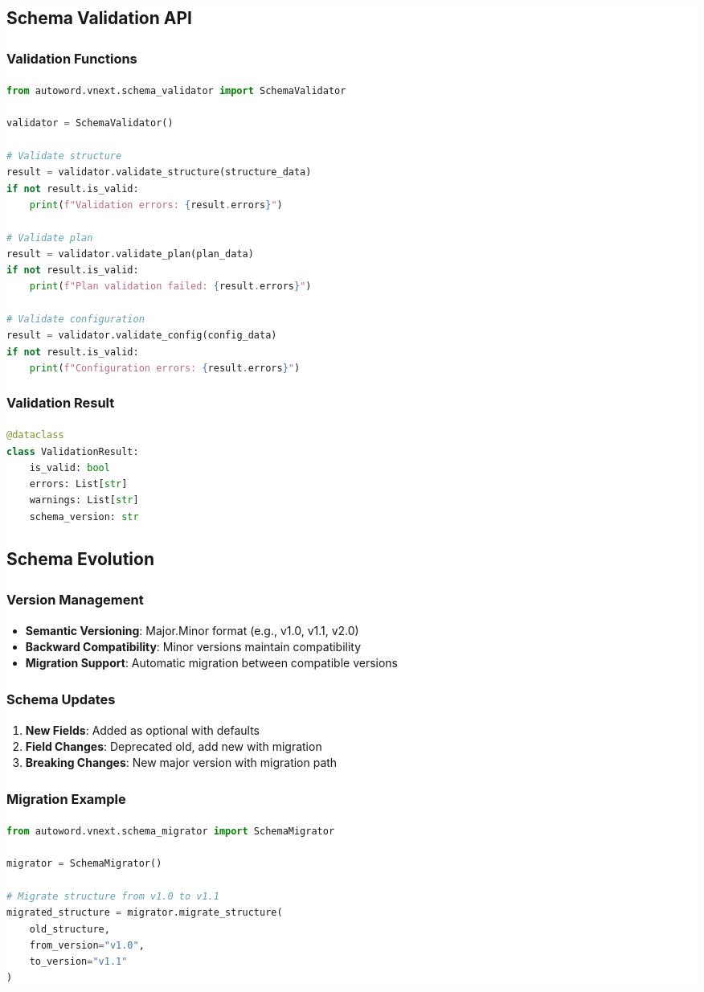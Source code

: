 ## Schema Validation API

### Validation Functions

```python
from autoword.vnext.schema_validator import SchemaValidator

validator = SchemaValidator()

# Validate structure
result = validator.validate_structure(structure_data)
if not result.is_valid:
    print(f"Validation errors: {result.errors}")

# Validate plan
result = validator.validate_plan(plan_data)
if not result.is_valid:
    print(f"Plan validation failed: {result.errors}")

# Validate configuration
result = validator.validate_config(config_data)
if not result.is_valid:
    print(f"Configuration errors: {result.errors}")
```

### Validation Result
```python
@dataclass
class ValidationResult:
    is_valid: bool
    errors: List[str]
    warnings: List[str]
    schema_version: str
```

## Schema Evolution

### Version Management
- **Semantic Versioning**: Major.Minor format (e.g., v1.0, v1.1, v2.0)
- **Backward Compatibility**: Minor versions maintain compatibility
- **Migration Support**: Automatic migration between compatible versions

### Schema Updates
1. **New Fields**: Added as optional with defaults
2. **Field Changes**: Deprecated old, add new with migration
3. **Breaking Changes**: New major version with migration path

### Migration Example
```python
from autoword.vnext.schema_migrator import SchemaMigrator

migrator = SchemaMigrator()

# Migrate structure from v1.0 to v1.1
migrated_structure = migrator.migrate_structure(
    old_structure, 
    from_version="v1.0", 
    to_version="v1.1"
)
```
